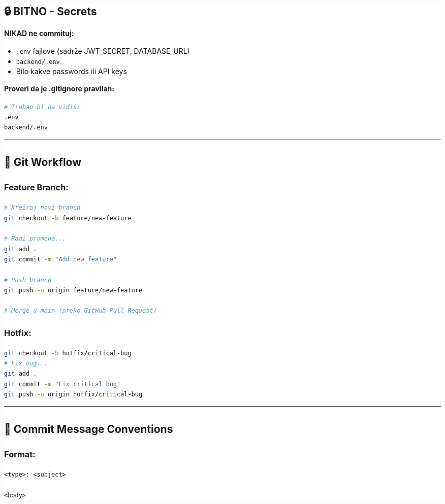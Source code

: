 
## 🔒 BITNO - Secrets

**NIKAD ne commituj:**
- `.env` fajlove (sadrže JWT_SECRET, DATABASE_URL)
- `backend/.env`
- Bilo kakve passwords ili API keys

**Proveri da je .gitignore pravilan:**
```bash
# Trebao bi da vidiš:
.env
backend/.env
```

---

## 🌿 Git Workflow

### Feature Branch:
```bash
# Kreiraj novi branch
git checkout -b feature/new-feature

# Radi promene...
git add .
git commit -m "Add new feature"

# Push branch
git push -u origin feature/new-feature

# Merge u main (preko GitHub Pull Request)
```

### Hotfix:
```bash
git checkout -b hotfix/critical-bug
# Fix bug...
git add .
git commit -m "Fix critical bug"
git push -u origin hotfix/critical-bug
```

---

## 📝 Commit Message Conventions

### Format:
```
<type>: <subject>

<body>
```
